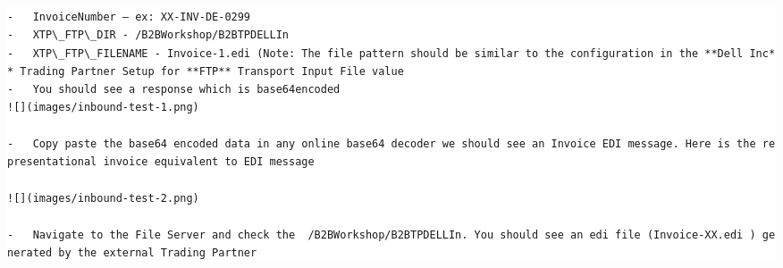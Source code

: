 	-	InvoiceNumber – ex: XX-INV-DE-0299
	-	XTP\_FTP\_DIR - /B2BWorkshop/B2BTPDELLIn
	-	XTP\_FTP\_FILENAME - Invoice-1.edi (Note: The file pattern should be similar to the configuration in the **Dell Inc** Trading Partner Setup for **FTP** Transport Input File value
	-	You should see a response which is base64encoded
	![](images/inbound-test-1.png)

	-	Copy paste the base64 encoded data in any online base64 decoder we should see an Invoice EDI message. Here is the representational invoice equivalent to EDI message

	![](images/inbound-test-2.png)

	-	Navigate to the File Server and check the  /B2BWorkshop/B2BTPDELLIn. You should see an edi file (Invoice-XX.edi ) generated by the external Trading Partner
